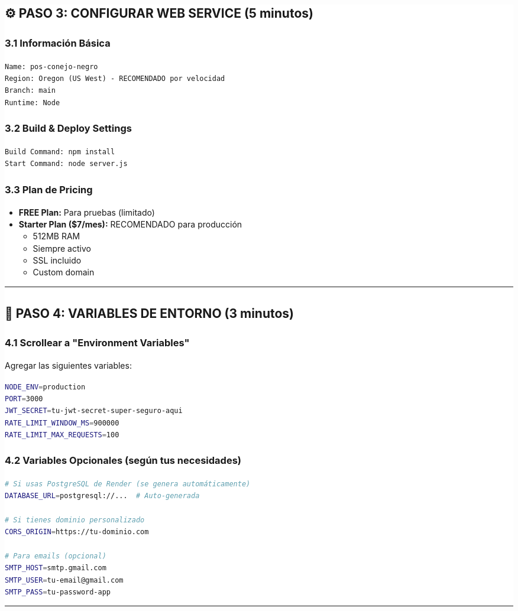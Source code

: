 ## ⚙️ **PASO 3: CONFIGURAR WEB SERVICE** (5 minutos)

### 3.1 Información Básica
```
Name: pos-conejo-negro
Region: Oregon (US West) - RECOMENDADO por velocidad
Branch: main
Runtime: Node
```

### 3.2 Build & Deploy Settings
```
Build Command: npm install
Start Command: node server.js
```

### 3.3 Plan de Pricing
- **FREE Plan:** Para pruebas (limitado)  
- **Starter Plan ($7/mes):** RECOMENDADO para producción
  - 512MB RAM
  - Siempre activo
  - SSL incluido
  - Custom domain

---

## 🔐 **PASO 4: VARIABLES DE ENTORNO** (3 minutos)

### 4.1 Scrollear a "Environment Variables"
Agregar las siguientes variables:

```bash
NODE_ENV=production
PORT=3000
JWT_SECRET=tu-jwt-secret-super-seguro-aqui
RATE_LIMIT_WINDOW_MS=900000
RATE_LIMIT_MAX_REQUESTS=100
```

### 4.2 Variables Opcionales (según tus necesidades)
```bash
# Si usas PostgreSQL de Render (se genera automáticamente)
DATABASE_URL=postgresql://...  # Auto-generada

# Si tienes dominio personalizado
CORS_ORIGIN=https://tu-dominio.com

# Para emails (opcional)
SMTP_HOST=smtp.gmail.com
SMTP_USER=tu-email@gmail.com
SMTP_PASS=tu-password-app
```

---